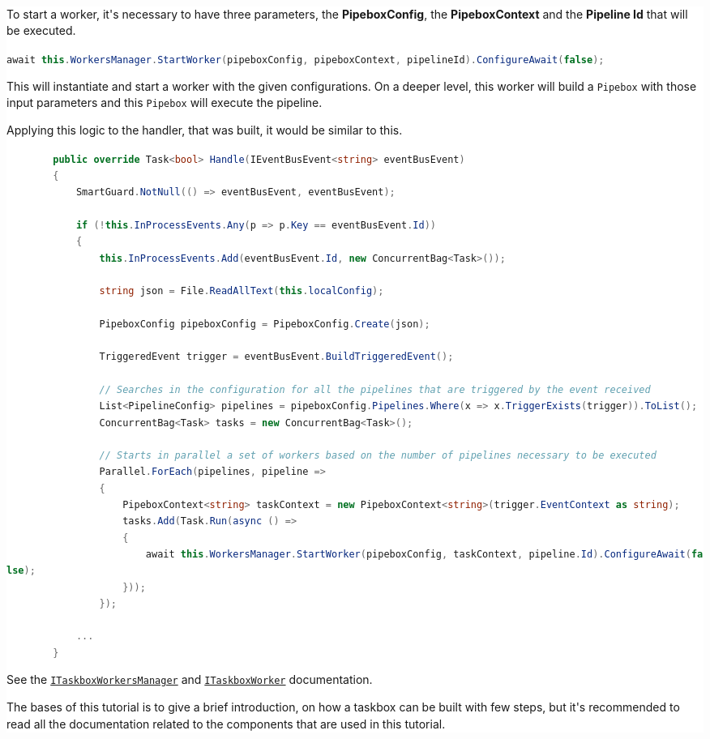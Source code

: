 To start a worker, it's necessary to have three parameters, the **PipeboxConfig**, the **PipeboxContext** and the **Pipeline Id** that will be executed. 

```csharp
await this.WorkersManager.StartWorker(pipeboxConfig, pipeboxContext, pipelineId).ConfigureAwait(false);
```

This will instantiate and start a worker with the given configurations. On a deeper level, this worker will build a `Pipebox` with those input parameters and this `Pipebox` will execute the pipeline.

Applying this logic to the handler, that was built, it would be similar to this.

```csharp
        public override Task<bool> Handle(IEventBusEvent<string> eventBusEvent)
        {
            SmartGuard.NotNull(() => eventBusEvent, eventBusEvent);

            if (!this.InProcessEvents.Any(p => p.Key == eventBusEvent.Id))
            {
                this.InProcessEvents.Add(eventBusEvent.Id, new ConcurrentBag<Task>());

                string json = File.ReadAllText(this.localConfig);

                PipeboxConfig pipeboxConfig = PipeboxConfig.Create(json);

                TriggeredEvent trigger = eventBusEvent.BuildTriggeredEvent();

                // Searches in the configuration for all the pipelines that are triggered by the event received
                List<PipelineConfig> pipelines = pipeboxConfig.Pipelines.Where(x => x.TriggerExists(trigger)).ToList();
                ConcurrentBag<Task> tasks = new ConcurrentBag<Task>();

                // Starts in parallel a set of workers based on the number of pipelines necessary to be executed
                Parallel.ForEach(pipelines, pipeline =>
                {
                    PipeboxContext<string> taskContext = new PipeboxContext<string>(trigger.EventContext as string);
                    tasks.Add(Task.Run(async () =>
                    {
                        await this.WorkersManager.StartWorker(pipeboxConfig, taskContext, pipeline.Id).ConfigureAwait(false);
                    }));
                });

            ...
        }
```

See the [`ITaskboxWorkersManager`](../ref/hydrogen-2.0/Taskbox.md) and [`ITaskboxWorker`](../ref/hydrogen-2.0/Taskbox.md) documentation.

The bases of this tutorial is to give a brief introduction, on how a taskbox can be built with few steps, but it's recommended to read all the documentation related to the components that are used in this tutorial.




